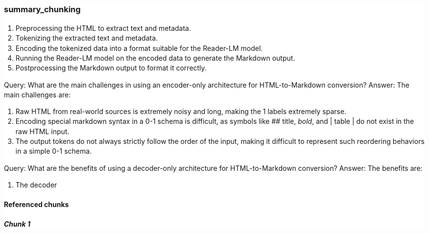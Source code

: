 ### summary_chunking

1. Preprocessing the HTML to extract text and metadata.
2. Tokenizing the extracted text and metadata.
3. Encoding the tokenized data into a format suitable for the Reader-LM model.
4. Running the Reader-LM model on the encoded data to generate the Markdown output.
5. Postprocessing the Markdown output to format it correctly.

Query: What are the main challenges in using an encoder-only architecture for HTML-to-Markdown conversion?
Answer: The main challenges are:

1. Raw HTML from real-world sources is extremely noisy and long, making the 1 labels extremely sparse.
2. Encoding special markdown syntax in a 0-1 schema is difficult, as symbols like ## title, _bold_, and | table | do not exist in the raw HTML input.
3. The output tokens do not always strictly follow the order of the input, making it difficult to represent such reordering behaviors in a simple 0-1 schema.

Query: What are the benefits of using a decoder-only architecture for HTML-to-Markdown conversion?
Answer: The benefits are:

1. The decoder

#### Referenced chunks

##### Chunk 1
